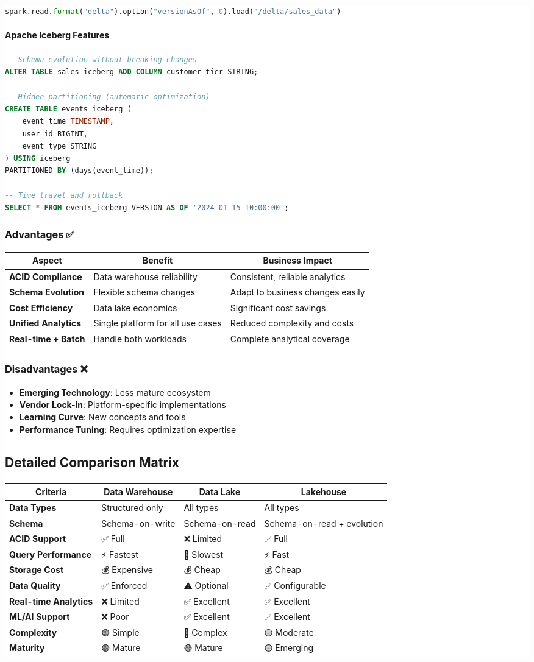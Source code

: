 ```python
spark.read.format("delta").option("versionAsOf", 0).load("/delta/sales_data")
```

#### Apache Iceberg Features
```sql
-- Schema evolution without breaking changes
ALTER TABLE sales_iceberg ADD COLUMN customer_tier STRING;

-- Hidden partitioning (automatic optimization)
CREATE TABLE events_iceberg (
    event_time TIMESTAMP,
    user_id BIGINT,
    event_type STRING
) USING iceberg
PARTITIONED BY (days(event_time));

-- Time travel and rollback
SELECT * FROM events_iceberg VERSION AS OF '2024-01-15 10:00:00';
```

### Advantages ✅
| Aspect | Benefit | Business Impact |
|--------|---------|----------------|
| **ACID Compliance** | Data warehouse reliability | Consistent, reliable analytics |
| **Schema Evolution** | Flexible schema changes | Adapt to business changes easily |
| **Cost Efficiency** | Data lake economics | Significant cost savings |
| **Unified Analytics** | Single platform for all use cases | Reduced complexity and costs |
| **Real-time + Batch** | Handle both workloads | Complete analytical coverage |

### Disadvantages ❌
- **Emerging Technology**: Less mature ecosystem
- **Vendor Lock-in**: Platform-specific implementations
- **Learning Curve**: New concepts and tools
- **Performance Tuning**: Requires optimization expertise

## Detailed Comparison Matrix

| Criteria | Data Warehouse | Data Lake | Lakehouse |
|----------|----------------|-----------|-----------|
| **Data Types** | Structured only | All types | All types |
| **Schema** | Schema-on-write | Schema-on-read | Schema-on-read + evolution |
| **ACID Support** | ✅ Full | ❌ Limited | ✅ Full |
| **Query Performance** | ⚡ Fastest | 🐌 Slowest | ⚡ Fast |
| **Storage Cost** | 💰 Expensive | 💰 Cheap | 💰 Cheap |
| **Data Quality** | ✅ Enforced | ⚠️ Optional | ✅ Configurable |
| **Real-time Analytics** | ❌ Limited | ✅ Excellent | ✅ Excellent |
| **ML/AI Support** | ❌ Poor | ✅ Excellent | ✅ Excellent |
| **Complexity** | 🟢 Simple | 🔴 Complex | 🟡 Moderate |
| **Maturity** | 🟢 Mature | 🟢 Mature | 🟡 Emerging |

